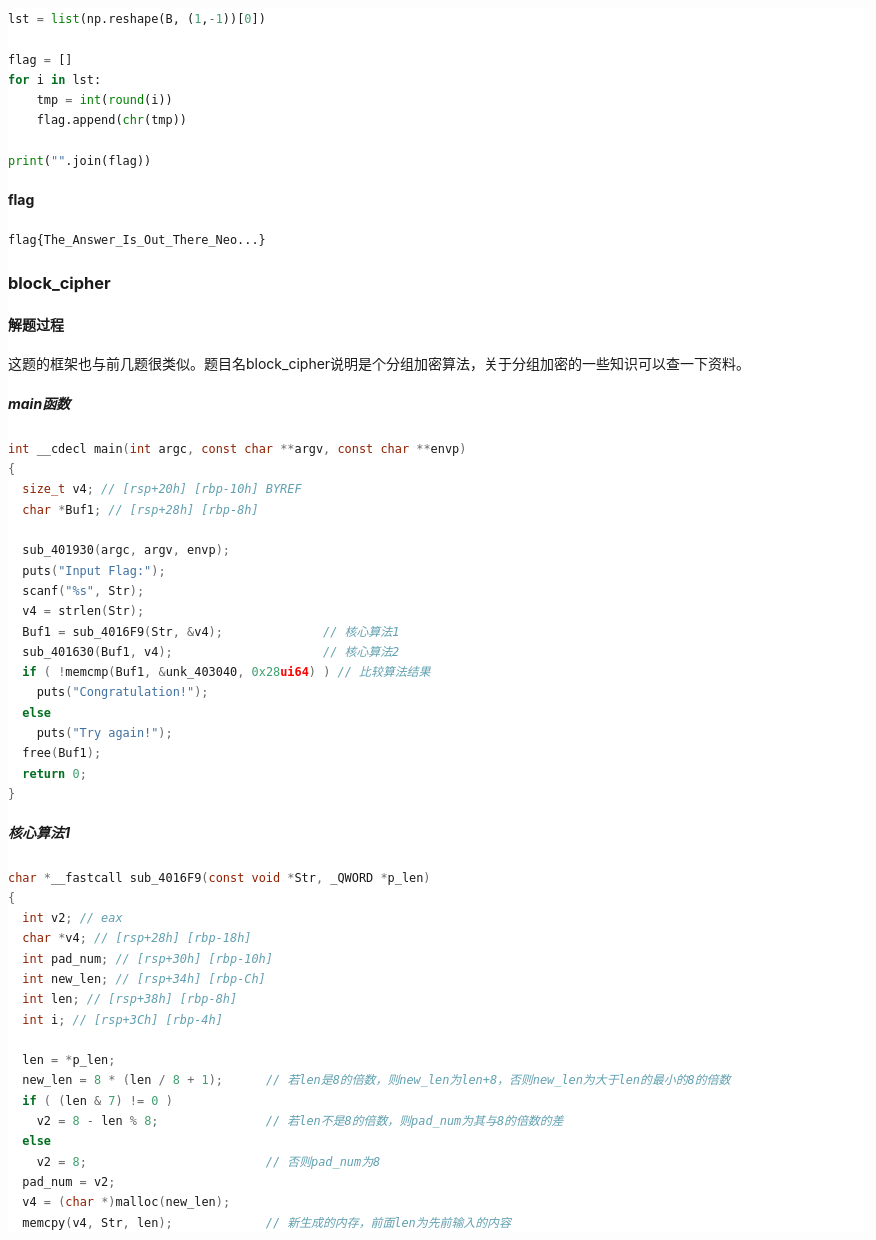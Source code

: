 ```python
lst = list(np.reshape(B, (1,-1))[0])

flag = []
for i in lst:
    tmp = int(round(i))
    flag.append(chr(tmp))

print("".join(flag))
```

#### flag

```
flag{The_Answer_Is_Out_There_Neo...}
```

### block_cipher

#### 解题过程

这题的框架也与前几题很类似。题目名block_cipher说明是个分组加密算法，关于分组加密的一些知识可以查一下资料。

##### main函数

```c
int __cdecl main(int argc, const char **argv, const char **envp)
{
  size_t v4; // [rsp+20h] [rbp-10h] BYREF
  char *Buf1; // [rsp+28h] [rbp-8h]

  sub_401930(argc, argv, envp);
  puts("Input Flag:");
  scanf("%s", Str);
  v4 = strlen(Str);
  Buf1 = sub_4016F9(Str, &v4);				// 核心算法1
  sub_401630(Buf1, v4);						// 核心算法2
  if ( !memcmp(Buf1, &unk_403040, 0x28ui64) ) // 比较算法结果
    puts("Congratulation!");
  else
    puts("Try again!");
  free(Buf1);
  return 0;
}
```

##### 核心算法1

```c
char *__fastcall sub_4016F9(const void *Str, _QWORD *p_len)
{
  int v2; // eax
  char *v4; // [rsp+28h] [rbp-18h]
  int pad_num; // [rsp+30h] [rbp-10h]
  int new_len; // [rsp+34h] [rbp-Ch]
  int len; // [rsp+38h] [rbp-8h]
  int i; // [rsp+3Ch] [rbp-4h]

  len = *p_len;
  new_len = 8 * (len / 8 + 1);		// 若len是8的倍数，则new_len为len+8，否则new_len为大于len的最小的8的倍数
  if ( (len & 7) != 0 )
    v2 = 8 - len % 8;				// 若len不是8的倍数，则pad_num为其与8的倍数的差
  else
    v2 = 8;							// 否则pad_num为8
  pad_num = v2;
  v4 = (char *)malloc(new_len);
  memcpy(v4, Str, len);				// 新生成的内存，前面len为先前输入的内容
```
